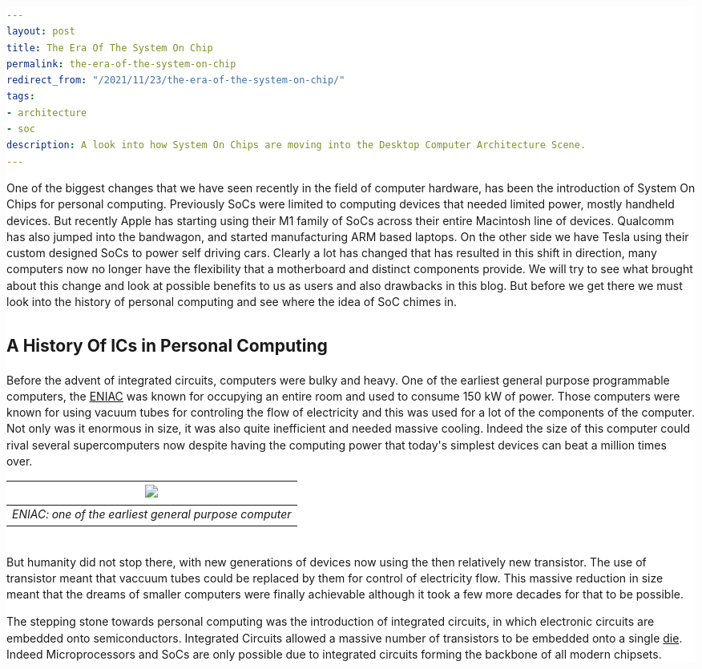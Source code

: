 ```yaml
---
layout: post
title: The Era Of The System On Chip
permalink: the-era-of-the-system-on-chip
redirect_from: "/2021/11/23/the-era-of-the-system-on-chip/"
tags:
- architecture
- soc
description: A look into how System On Chips are moving into the Desktop Computer Architecture Scene.
---
```



One of the biggest changes that we have seen recently in the field of computer hardware, has been the introduction of System On Chips for personal computing. Previously SoCs were limited to computing devices that needed limited power, mostly handheld devices. But recently Apple has starting using their M1 family of SoCs across their entire Macintosh line of devices. Qualcomm has also jumped into the bandwagon, and started manufacturing ARM based laptops. On the other side we have Tesla using their custom designed SoCs to power self driving cars.
Clearly a lot has changed that has resulted in this shift in direction, many computers now no longer have the flexibility that a motherboard and distinct components provide. We will try to see what brought about this change and look at possible benefits to us as users and also drawbacks in this blog. But before we get there we must look into the history of personal computing and see where the idea of SoC chimes in.

## A History Of ICs in Personal Computing

Before the advent of integrated circuits, computers were bulky and heavy. One of the earliest general purpose programmable computers, the [ENIAC](https://en.wikipedia.org/wiki/ENIAC) was known for occupying an entire room and used to consume 150 kW of power. Those computers were known for using vacuum tubes for controling the flow of electricity and this was used for a lot of the components of the computer. Not only was it enormous in size, it was also quite inefficient and needed massive cooling. Indeed the size of this computer could rival several supercomputers now despite having the computing power that today's simplest devices can beat a million times over.

|![](https://i.imgur.com/h9O5kKp.jpg)|
|:--:|
|*ENIAC: one of the earliest general purpose computer*|

<br>
But humanity did not stop there, with new generations of devices now using the then relatively new transistor. The use of transistor meant that vaccuum tubes could be replaced by them for control of electricity flow. This massive reduction in size meant that the dreams of smaller computers were finally achievable although it took a few more decades for that to be possible.

The stepping stone towards personal computing was the introduction of integrated circuits, in which electronic circuits are embedded onto semiconductors. Integrated Circuits allowed a massive number of transistors to be embedded onto a single [die](https://en.wikipedia.org/wiki/Die_(integrated_circuit)). Indeed Microprocessors and SoCs are only possible due to integrated circuits forming the backbone of all modern chipsets.
